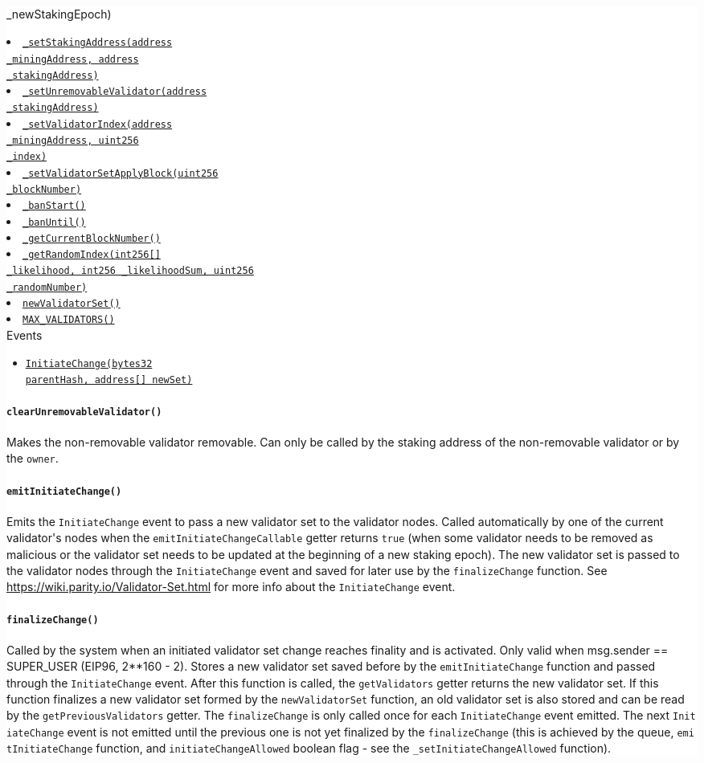 _newStakingEpoch)</code></a></li><li><a href="#ValidatorSetBase._setStakingAddress(address,address)"><code class="function-signature">_setStakingAddress(address _miningAddress, address _stakingAddress)</code></a></li><li><a href="#ValidatorSetBase._setUnremovableValidator(address)"><code class="function-signature">_setUnremovableValidator(address _stakingAddress)</code></a></li><li><a href="#ValidatorSetBase._setValidatorIndex(address,uint256)"><code class="function-signature">_setValidatorIndex(address _miningAddress, uint256 _index)</code></a></li><li><a href="#ValidatorSetBase._setValidatorSetApplyBlock(uint256)"><code class="function-signature">_setValidatorSetApplyBlock(uint256 _blockNumber)</code></a></li><li><a href="#ValidatorSetBase._banStart()"><code class="function-signature">_banStart()</code></a></li><li><a href="#ValidatorSetBase._banUntil()"><code class="function-signature">_banUntil()</code></a></li><li><a href="#ValidatorSetBase._getCurrentBlockNumber()"><code class="function-signature">_getCurrentBlockNumber()</code></a></li><li><a href="#ValidatorSetBase._getRandomIndex(int256[],int256,uint256)"><code class="function-signature">_getRandomIndex(int256[] _likelihood, int256 _likelihoodSum, uint256 _randomNumber)</code></a></li><li class="inherited"><a href="interfaces#IValidatorSet.newValidatorSet()"><code class="function-signature">newValidatorSet()</code></a></li><li class="inherited"><a href="interfaces#IValidatorSet.MAX_VALIDATORS()"><code class="function-signature">MAX_VALIDATORS()</code></a></li></ul><span class="contract-index-title">Events</span><ul><li class="inherited"><a href="#ValidatorSetBase.InitiateChange(bytes32,address[])"><code class="function-signature">InitiateChange(bytes32 parentHash, address[] newSet)</code></a></li></ul></div>



<h4><a class="anchor" aria-hidden="true" id="ValidatorSetBase.clearUnremovableValidator()"></a><code class="function-signature">clearUnremovableValidator()</code></h4>

Makes the non-removable validator removable. Can only be called by the staking address of the
 non-removable validator or by the `owner`.



<h4><a class="anchor" aria-hidden="true" id="ValidatorSetBase.emitInitiateChange()"></a><code class="function-signature">emitInitiateChange()</code></h4>

Emits the `InitiateChange` event to pass a new validator set to the validator nodes.
 Called automatically by one of the current validator&#x27;s nodes when the `emitInitiateChangeCallable` getter
 returns `true` (when some validator needs to be removed as malicious or the validator set needs to be
 updated at the beginning of a new staking epoch). The new validator set is passed to the validator nodes
 through the `InitiateChange` event and saved for later use by the `finalizeChange` function.
 See https://wiki.parity.io/Validator-Set.html for more info about the `InitiateChange` event.



<h4><a class="anchor" aria-hidden="true" id="ValidatorSetBase.finalizeChange()"></a><code class="function-signature">finalizeChange()</code></h4>

Called by the system when an initiated validator set change reaches finality and is activated.
 Only valid when msg.sender == SUPER_USER (EIP96, 2**160 - 2). Stores a new validator set saved
 before by the `emitInitiateChange` function and passed through the `InitiateChange` event.
 After this function is called, the `getValidators` getter returns the new validator set.
 If this function finalizes a new validator set formed by the `newValidatorSet` function,
 an old validator set is also stored and can be read by the `getPreviousValidators` getter.
 The `finalizeChange` is only called once for each `InitiateChange` event emitted. The next `InitiateChange`
 event is not emitted until the previous one is not yet finalized by the `finalizeChange`
 (this is achieved by the queue, `emitInitiateChange` function, and `initiateChangeAllowed` boolean flag -
 see the `_setInitiateChangeAllowed` function).

